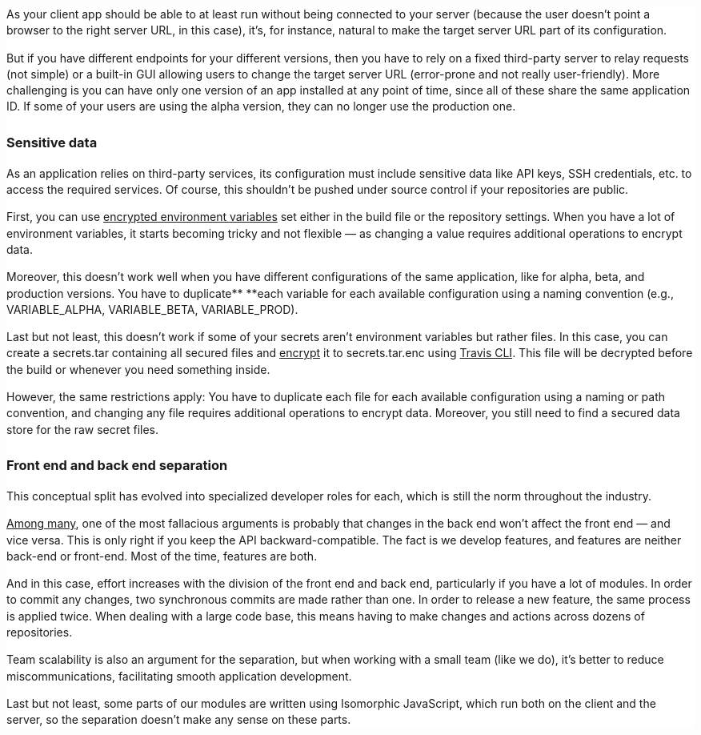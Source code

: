 As your client app should be able to at least run without being connected to your server (because the user doesn’t point a browser to the right server URL, in this case), it’s, for instance, natural to make the target server URL part of its configuration.

But if you have different endpoints for your different versions, then you have to rely on a fixed third-party server to relay requests (not simple) or a built-in GUI allowing users to change the target server URL (error-prone and not really user-friendly). More challenging is you can have only one version of an app installed at any point of time, since all of these share the same application ID. If some of your users are using the alpha version, they can no longer use the production one.

### **Sensitive data**

As an application relies on third-party services, its configuration must include sensitive data like API keys, SSH credentials, etc. to access the required services. Of course, this shouldn’t be pushed under source control if your repositories are public.

First, you can use [encrypted environment variables](https://docs.travis-ci.com/user/environment-variables/) set either in the build file or the repository settings. When you have a lot of environment variables, it starts becoming tricky and not flexible — as changing a value requires additional operations to encrypt data.

Moreover, this doesn’t work well when you have different configurations of the same application, like for alpha, beta, and production versions. You have to duplicate** **each variable for each available configuration using a naming convention (e.g., VARIABLE_ALPHA, VARIABLE_BETA, VARIABLE_PROD).

Last but not least, this doesn’t work if some of your secrets aren’t environment variables but rather files. In this case, you can create a secrets.tar containing all secured files and [encrypt](https://docs.travis-ci.com/user/encrypting-files/) it to secrets.tar.enc using [Travis CLI](https://kalisio.github.io/kdk/tools/cli.html#travis-cli). This file will be decrypted before the build or whenever you need something inside.

However, the same restrictions apply: You have to duplicate each file for each available configuration using a naming or path convention, and changing any file requires additional operations to encrypt data. Moreover, you still need to find a secured data store for the raw secret files.

### Front end and back end separation

This conceptual split has evolved into specialized developer roles for each, which is still the norm throughout the industry.

[Among many](https://www.thoughtworks.com/insights/blog/dividing-frontend-backend-antipattern), one of the most fallacious arguments is probably that changes in the back end won’t affect the front end — and vice versa. This is only right if you keep the API backward-compatible. The fact is we develop features, and features are neither back-end or front-end. Most of the time, features are both.

And in this case, effort increases with the division of the front end and back end, particularly if you have a lot of modules. In order to commit any changes, two synchronous commits are made rather than one. In order to release a new feature, the same process is applied twice. When dealing with a large code base, this means having to make changes and actions across dozens of repositories.

Team scalability is also an argument for the separation, but when working with a small team (like we do), it’s better to reduce miscommunications, facilitating smooth application development.

Last but not least, some parts of our modules are written using Isomorphic JavaScript, which run both on the client and the server, so the separation doesn’t make any sense on these parts.
